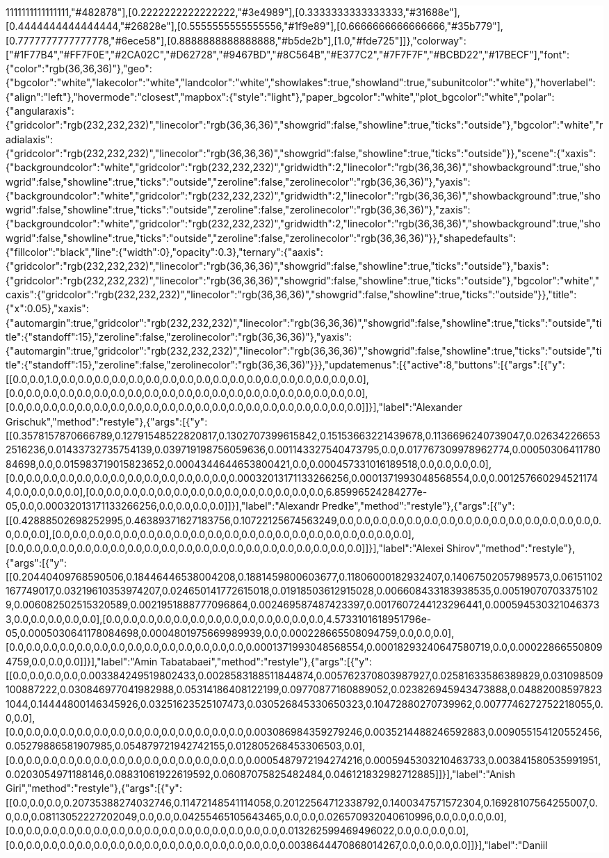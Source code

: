 1111111111111111,"#482878"],[0.2222222222222222,"#3e4989"],[0.3333333333333333,"#31688e"],[0.4444444444444444,"#26828e"],[0.5555555555555556,"#1f9e89"],[0.6666666666666666,"#35b779"],[0.7777777777777778,"#6ece58"],[0.8888888888888888,"#b5de2b"],[1.0,"#fde725"]]},"colorway":["#1F77B4","#FF7F0E","#2CA02C","#D62728","#9467BD","#8C564B","#E377C2","#7F7F7F","#BCBD22","#17BECF"],"font":{"color":"rgb(36,36,36)"},"geo":{"bgcolor":"white","lakecolor":"white","landcolor":"white","showlakes":true,"showland":true,"subunitcolor":"white"},"hoverlabel":{"align":"left"},"hovermode":"closest","mapbox":{"style":"light"},"paper_bgcolor":"white","plot_bgcolor":"white","polar":{"angularaxis":{"gridcolor":"rgb(232,232,232)","linecolor":"rgb(36,36,36)","showgrid":false,"showline":true,"ticks":"outside"},"bgcolor":"white","radialaxis":{"gridcolor":"rgb(232,232,232)","linecolor":"rgb(36,36,36)","showgrid":false,"showline":true,"ticks":"outside"}},"scene":{"xaxis":{"backgroundcolor":"white","gridcolor":"rgb(232,232,232)","gridwidth":2,"linecolor":"rgb(36,36,36)","showbackground":true,"showgrid":false,"showline":true,"ticks":"outside","zeroline":false,"zerolinecolor":"rgb(36,36,36)"},"yaxis":{"backgroundcolor":"white","gridcolor":"rgb(232,232,232)","gridwidth":2,"linecolor":"rgb(36,36,36)","showbackground":true,"showgrid":false,"showline":true,"ticks":"outside","zeroline":false,"zerolinecolor":"rgb(36,36,36)"},"zaxis":{"backgroundcolor":"white","gridcolor":"rgb(232,232,232)","gridwidth":2,"linecolor":"rgb(36,36,36)","showbackground":true,"showgrid":false,"showline":true,"ticks":"outside","zeroline":false,"zerolinecolor":"rgb(36,36,36)"}},"shapedefaults":{"fillcolor":"black","line":{"width":0},"opacity":0.3},"ternary":{"aaxis":{"gridcolor":"rgb(232,232,232)","linecolor":"rgb(36,36,36)","showgrid":false,"showline":true,"ticks":"outside"},"baxis":{"gridcolor":"rgb(232,232,232)","linecolor":"rgb(36,36,36)","showgrid":false,"showline":true,"ticks":"outside"},"bgcolor":"white","caxis":{"gridcolor":"rgb(232,232,232)","linecolor":"rgb(36,36,36)","showgrid":false,"showline":true,"ticks":"outside"}},"title":{"x":0.05},"xaxis":{"automargin":true,"gridcolor":"rgb(232,232,232)","linecolor":"rgb(36,36,36)","showgrid":false,"showline":true,"ticks":"outside","title":{"standoff":15},"zeroline":false,"zerolinecolor":"rgb(36,36,36)"},"yaxis":{"automargin":true,"gridcolor":"rgb(232,232,232)","linecolor":"rgb(36,36,36)","showgrid":false,"showline":true,"ticks":"outside","title":{"standoff":15},"zeroline":false,"zerolinecolor":"rgb(36,36,36)"}}},"updatemenus":[{"active":8,"buttons":[{"args":[{"y":[[0.0,0.0,1.0,0.0,0.0,0.0,0.0,0.0,0.0,0.0,0.0,0.0,0.0,0.0,0.0,0.0,0.0,0.0,0.0,0.0,0.0],[0.0,0.0,0.0,0.0,0.0,0.0,0.0,0.0,0.0,0.0,0.0,0.0,0.0,0.0,0.0,0.0,0.0,0.0,0.0,0.0,0.0],[0.0,0.0,0.0,0.0,0.0,0.0,0.0,0.0,0.0,0.0,0.0,0.0,0.0,0.0,0.0,0.0,0.0,0.0,0.0,0.0,0.0]]}],"label":"Alexander Grischuk","method":"restyle"},{"args":[{"y":[[0.3578157870666789,0.12791548522820817,0.1302707399615842,0.15153663221439678,0.1136696240739047,0.026342266532516236,0.01433732735754139,0.039719198756059636,0.001143327540473795,0.0,0.017767309978962774,0.0005030641178084698,0.0,0.015983719015823652,0.0004344644653800421,0.0,0.000457331016189518,0.0,0.0,0.0,0.0],[0.0,0.0,0.0,0.0,0.0,0.0,0.0,0.0,0.0,0.0,0.0,0.0,0.0,0.00032013171133266256,0.0001371993048568554,0.0,0.0012576602945211744,0.0,0.0,0.0,0.0],[0.0,0.0,0.0,0.0,0.0,0.0,0.0,0.0,0.0,0.0,0.0,0.0,0.0,0.0,6.85996524284277e-05,0.0,0.00032013171133266256,0.0,0.0,0.0,0.0]]}],"label":"Alexandr Predke","method":"restyle"},{"args":[{"y":[[0.42888502698252995,0.46389371627183756,0.10722125674563249,0.0,0.0,0.0,0.0,0.0,0.0,0.0,0.0,0.0,0.0,0.0,0.0,0.0,0.0,0.0,0.0,0.0,0.0],[0.0,0.0,0.0,0.0,0.0,0.0,0.0,0.0,0.0,0.0,0.0,0.0,0.0,0.0,0.0,0.0,0.0,0.0,0.0,0.0,0.0],[0.0,0.0,0.0,0.0,0.0,0.0,0.0,0.0,0.0,0.0,0.0,0.0,0.0,0.0,0.0,0.0,0.0,0.0,0.0,0.0,0.0]]}],"label":"Alexei Shirov","method":"restyle"},{"args":[{"y":[[0.20440409768590506,0.18446446538004208,0.1881459800603677,0.11806000182932407,0.14067502057989573,0.06151102167749017,0.03219610353974207,0.024650141772615018,0.01918503612915028,0.006608433183938535,0.005190707033751029,0.006082502515320589,0.0021951888777096864,0.002469587487423397,0.0017607244123296441,0.0005945303210463733,0.0,0.0,0.0,0.0,0.0],[0.0,0.0,0.0,0.0,0.0,0.0,0.0,0.0,0.0,0.0,0.0,0.0,0.0,4.5733101618951796e-05,0.0005030641178084698,0.0004801975669989939,0.0,0.000228665508094759,0.0,0.0,0.0],[0.0,0.0,0.0,0.0,0.0,0.0,0.0,0.0,0.0,0.0,0.0,0.0,0.0,0.0,0.0001371993048568554,0.00018293240647580719,0.0,0.000228665508094759,0.0,0.0,0.0]]}],"label":"Amin Tabatabaei","method":"restyle"},{"args":[{"y":[[0.0,0.0,0.0,0.0,0.003384249519802433,0.0028583188511844874,0.005762370803987927,0.02581633586389829,0.031098509100887222,0.030846977041982988,0.05314186408122199,0.09770877160889052,0.023826945943473888,0.048820085978231044,0.14444800146345926,0.03251623525107473,0.030526845330650323,0.10472880270739962,0.0077746272752218055,0.0,0.0],[0.0,0.0,0.0,0.0,0.0,0.0,0.0,0.0,0.0,0.0,0.0,0.0,0.0,0.0,0.003086984359279246,0.0035214488246592883,0.009055154120552456,0.05279886581907985,0.054879721942742155,0.012805268453306503,0.0],[0.0,0.0,0.0,0.0,0.0,0.0,0.0,0.0,0.0,0.0,0.0,0.0,0.0,0.0,0.0005487972194274216,0.0005945303210463733,0.003841580535991951,0.0203054971188146,0.08831061922619592,0.06087075825482484,0.046121832982712885]]}],"label":"Anish Giri","method":"restyle"},{"args":[{"y":[[0.0,0.0,0.0,0.20735388274032746,0.11472148541114058,0.20122564712338792,0.1400347571572304,0.16928107564255007,0.0,0.0,0.08113052227202049,0.0,0.0,0.04255465105643465,0.0,0.0,0.026570932040610996,0.0,0.0,0.0,0.0],[0.0,0.0,0.0,0.0,0.0,0.0,0.0,0.0,0.0,0.0,0.0,0.0,0.0,0.0,0.0,0.0,0.013262599469496022,0.0,0.0,0.0,0.0],[0.0,0.0,0.0,0.0,0.0,0.0,0.0,0.0,0.0,0.0,0.0,0.0,0.0,0.0,0.0,0.0,0.0038644470868014267,0.0,0.0,0.0,0.0]]}],"label":"Daniil